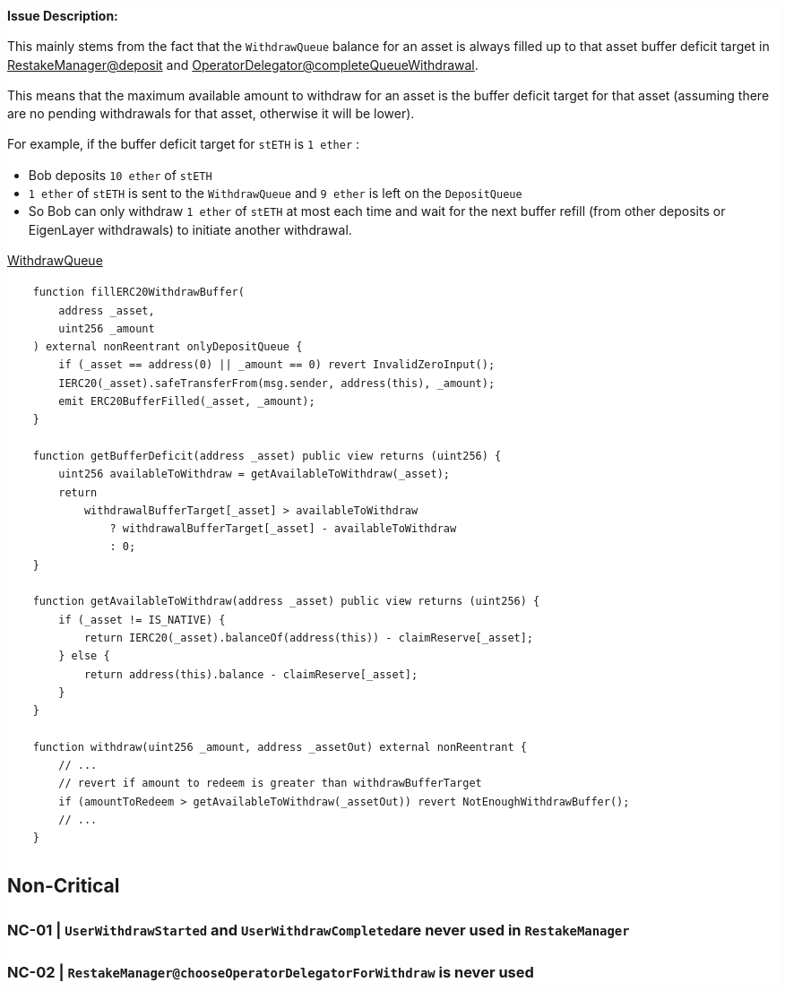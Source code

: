 **Issue Description:**

This mainly stems from the fact that the `WithdrawQueue` balance for an asset is always filled up to that asset buffer deficit target in [RestakeManager@deposit](https://github.com/code-423n4/2024-04-renzo/blob/main/contracts/RestakeManager.sol#L555) and [OperatorDelegator@completeQueueWithdrawal](https://github.com/code-423n4/2024-04-renzo/blob/main/contracts/Delegation/OperatorDelegator.sol#L300).

This means that the maximum available amount to withdraw for an asset is the buffer deficit target for that asset (assuming there are no pending withdrawals for that asset, otherwise it will be lower).

For example, if the buffer deficit target for `stETH` is `1 ether` :
* Bob deposits `10 ether` of `stETH`
* `1 ether` of `stETH` is sent to the `WithdrawQueue` and `9 ether` is left on the `DepositQueue`
* So Bob can only withdraw `1 ether` of `stETH` at most each time and wait for the next buffer refill (from other deposits or EigenLayer withdrawals) to initiate another withdrawal.

[WithdrawQueue](https://github.com/code-423n4/2024-04-renzo/blob/main/contracts/Withdraw/WithdrawQueue.sol#L156-L162)

```solidity
    function fillERC20WithdrawBuffer(
        address _asset,
        uint256 _amount
    ) external nonReentrant onlyDepositQueue {
        if (_asset == address(0) || _amount == 0) revert InvalidZeroInput();
        IERC20(_asset).safeTransferFrom(msg.sender, address(this), _amount);
        emit ERC20BufferFilled(_asset, _amount);
    }

	function getBufferDeficit(address _asset) public view returns (uint256) {
        uint256 availableToWithdraw = getAvailableToWithdraw(_asset);
        return
            withdrawalBufferTarget[_asset] > availableToWithdraw
                ? withdrawalBufferTarget[_asset] - availableToWithdraw
                : 0;
    }
    
    function getAvailableToWithdraw(address _asset) public view returns (uint256) {
        if (_asset != IS_NATIVE) {
            return IERC20(_asset).balanceOf(address(this)) - claimReserve[_asset];
        } else {
            return address(this).balance - claimReserve[_asset];
        }
    }

	function withdraw(uint256 _amount, address _assetOut) external nonReentrant {
        // ...
        // revert if amount to redeem is greater than withdrawBufferTarget
        if (amountToRedeem > getAvailableToWithdraw(_assetOut)) revert NotEnoughWithdrawBuffer();
		// ...
    }
```

## Non-Critical
### NC-01 | `UserWithdrawStarted` and `UserWithdrawCompleted`are never used in `RestakeManager`

### NC-02 | `RestakeManager@chooseOperatorDelegatorForWithdraw` is never used